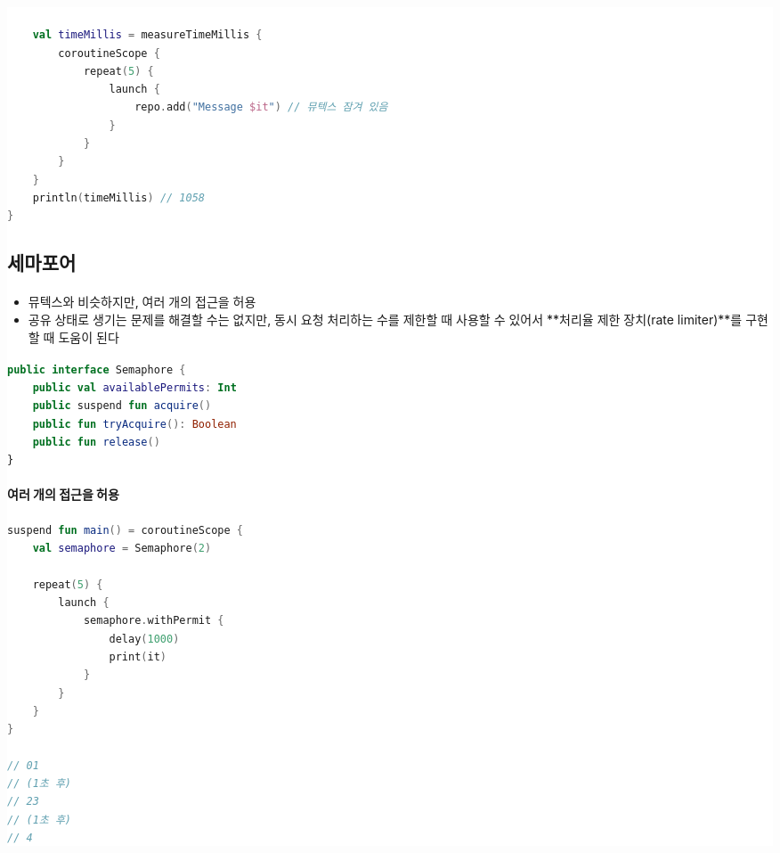 ```kotlin
    
    val timeMillis = measureTimeMillis {
        coroutineScope {
            repeat(5) {
                launch {
                    repo.add("Message $it") // 뮤텍스 잠겨 있음
                }
            }
        }
    }
    println(timeMillis) // 1058
}
```



## 세마포어

* 뮤텍스와 비슷하지만, 여러 개의 접근을 허용
* 공유 상태로 생기는 문제를 해결할 수는 없지만, 동시 요청 처리하는 수를 제한할 때 사용할 수 있어서 **처리율 제한 장치(rate limiter)**를 구현할 때 도움이 된다

```kotlin
public interface Semaphore {
    public val availablePermits: Int
    public suspend fun acquire()
    public fun tryAcquire(): Boolean
    public fun release()
}
```

#### 여러 개의 접근을 허용

```kotlin
suspend fun main() = coroutineScope {
    val semaphore = Semaphore(2)
    
    repeat(5) {
        launch {
            semaphore.withPermit {
                delay(1000)
                print(it)
            }
        }
    }
}

// 01
// (1초 후)
// 23
// (1초 후)
// 4
```
